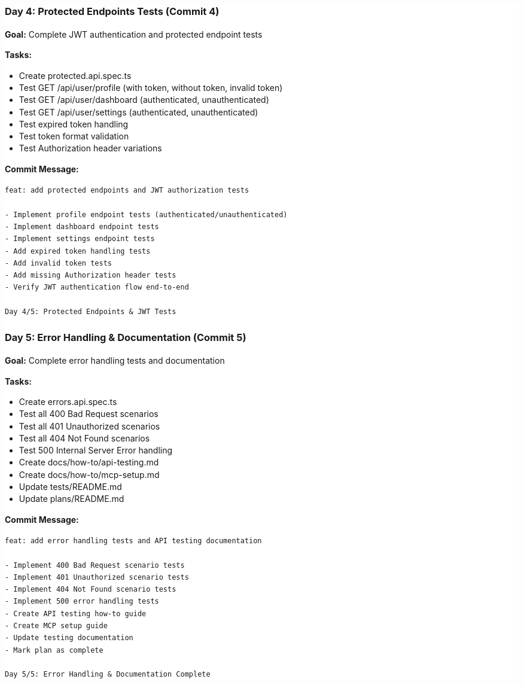 ### Day 4: Protected Endpoints Tests (Commit 4)
**Goal:** Complete JWT authentication and protected endpoint tests

**Tasks:**
- Create protected.api.spec.ts
- Test GET /api/user/profile (with token, without token, invalid token)
- Test GET /api/user/dashboard (authenticated, unauthenticated)
- Test GET /api/user/settings (authenticated, unauthenticated)
- Test expired token handling
- Test token format validation
- Test Authorization header variations

**Commit Message:**
```
feat: add protected endpoints and JWT authorization tests

- Implement profile endpoint tests (authenticated/unauthenticated)
- Implement dashboard endpoint tests
- Implement settings endpoint tests
- Add expired token handling tests
- Add invalid token tests
- Add missing Authorization header tests
- Verify JWT authentication flow end-to-end

Day 4/5: Protected Endpoints & JWT Tests
```

### Day 5: Error Handling & Documentation (Commit 5)
**Goal:** Complete error handling tests and documentation

**Tasks:**
- Create errors.api.spec.ts
- Test all 400 Bad Request scenarios
- Test all 401 Unauthorized scenarios
- Test all 404 Not Found scenarios
- Test 500 Internal Server Error handling
- Create docs/how-to/api-testing.md
- Create docs/how-to/mcp-setup.md
- Update tests/README.md
- Update plans/README.md

**Commit Message:**
```
feat: add error handling tests and API testing documentation

- Implement 400 Bad Request scenario tests
- Implement 401 Unauthorized scenario tests
- Implement 404 Not Found scenario tests
- Implement 500 error handling tests
- Create API testing how-to guide
- Create MCP setup guide
- Update testing documentation
- Mark plan as complete

Day 5/5: Error Handling & Documentation Complete
```
